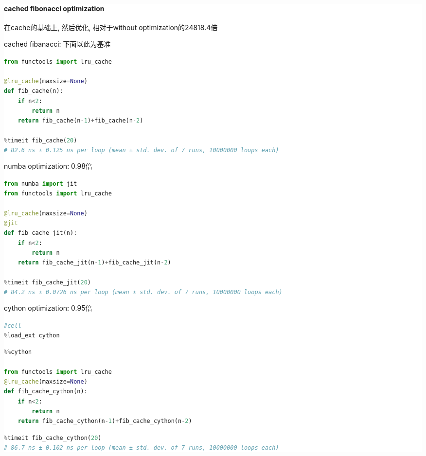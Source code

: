 #### cached fibonacci optimization

在cache的基础上, 然后优化, 相对于without optimization的24818.4倍

cached fibanacci: 下面以此为基准

```python
from functools import lru_cache

@lru_cache(maxsize=None)
def fib_cache(n):
    if n<2:
        return n
    return fib_cache(n-1)+fib_cache(n-2)

%timeit fib_cache(20)
# 82.6 ns ± 0.125 ns per loop (mean ± std. dev. of 7 runs, 10000000 loops each)
```

numba optimization: 0.98倍

```python
from numba import jit
from functools import lru_cache

@lru_cache(maxsize=None)
@jit
def fib_cache_jit(n):
    if n<2:
        return n
    return fib_cache_jit(n-1)+fib_cache_jit(n-2)

%timeit fib_cache_jit(20)
# 84.2 ns ± 0.0726 ns per loop (mean ± std. dev. of 7 runs, 10000000 loops each)
```

cython optimization: 0.95倍

```python
#cell
%load_ext cython
```
```python
%%cython

from functools import lru_cache
@lru_cache(maxsize=None)
def fib_cache_cython(n):
    if n<2:
        return n
    return fib_cache_cython(n-1)+fib_cache_cython(n-2)
```
```python
%timeit fib_cache_cython(20)
# 86.7 ns ± 0.102 ns per loop (mean ± std. dev. of 7 runs, 10000000 loops each)
```
